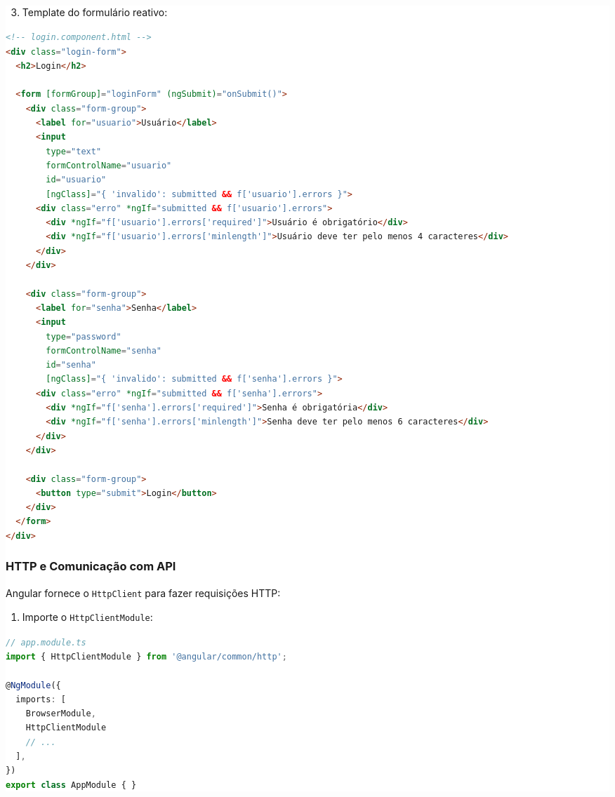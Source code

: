 3. Template do formulário reativo:

```html
<!-- login.component.html -->
<div class="login-form">
  <h2>Login</h2>
  
  <form [formGroup]="loginForm" (ngSubmit)="onSubmit()">
    <div class="form-group">
      <label for="usuario">Usuário</label>
      <input 
        type="text" 
        formControlName="usuario" 
        id="usuario" 
        [ngClass]="{ 'invalido': submitted && f['usuario'].errors }">
      <div class="erro" *ngIf="submitted && f['usuario'].errors">
        <div *ngIf="f['usuario'].errors['required']">Usuário é obrigatório</div>
        <div *ngIf="f['usuario'].errors['minlength']">Usuário deve ter pelo menos 4 caracteres</div>
      </div>
    </div>
    
    <div class="form-group">
      <label for="senha">Senha</label>
      <input 
        type="password" 
        formControlName="senha" 
        id="senha" 
        [ngClass]="{ 'invalido': submitted && f['senha'].errors }">
      <div class="erro" *ngIf="submitted && f['senha'].errors">
        <div *ngIf="f['senha'].errors['required']">Senha é obrigatória</div>
        <div *ngIf="f['senha'].errors['minlength']">Senha deve ter pelo menos 6 caracteres</div>
      </div>
    </div>
    
    <div class="form-group">
      <button type="submit">Login</button>
    </div>
  </form>
</div>
```

### HTTP e Comunicação com API

Angular fornece o `HttpClient` para fazer requisições HTTP:

1. Importe o `HttpClientModule`:

```typescript
// app.module.ts
import { HttpClientModule } from '@angular/common/http';

@NgModule({
  imports: [
    BrowserModule,
    HttpClientModule
    // ...
  ],
})
export class AppModule { }
```
